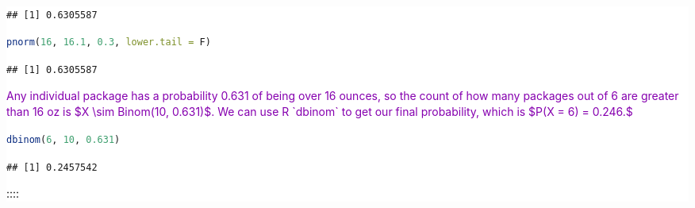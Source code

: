 ```
## [1] 0.6305587
```

```r
pnorm(16, 16.1, 0.3, lower.tail = F)
```

```
## [1] 0.6305587
```

<span style="color:#8601AF">
Any individual package has a probability 0.631 of being over 16 ounces, so the count of how many packages out of 6 are greater than 16 oz is $X \sim Binom(10, 0.631)$.  We can use R `dbinom` to get our final probability, which is $P(X = 6) = 0.246.$
</span>


```r
dbinom(6, 10, 0.631)
```

```
## [1] 0.2457542
```


::::




